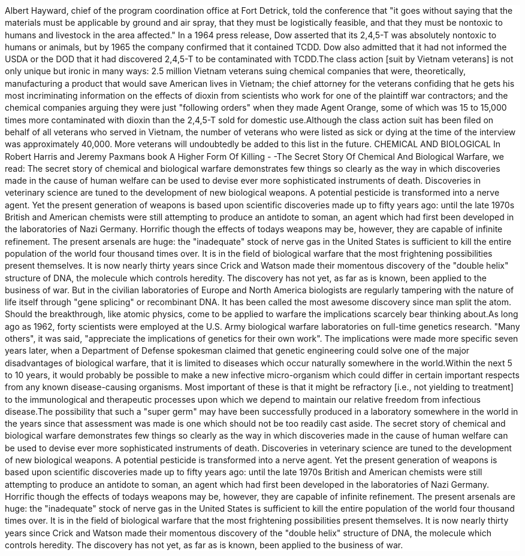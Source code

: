 Albert Hayward, chief of the program coordination office at Fort Detrick, told the conference that "it goes without saying that the materials must be applicable by ground and air spray, that they must be logistically feasible, and that they must be nontoxic to humans and livestock in the area affected." In a 1964 press release, Dow asserted that its 2,4,5-T was absolutely nontoxic to humans or animals, but by 1965 the company confirmed that it contained TCDD.
Dow also admitted that it had not informed the USDA or the DOD that it had discovered 2,4,5-T to be contaminated with TCDD.The class action [suit by Vietnam veterans] is not only unique but ironic in many ways: 2.5 million Vietnam veterans suing chemical companies that were, theoretically, manufacturing a product that would save American lives in Vietnam; the chief attorney for the veterans confiding that he gets his most incriminating information on the effects of dioxin from scientists who work for one of the plaintiff war contractors; and the chemical companies arguing they were just "following orders" when they made Agent Orange, some of which was 15 to 15,000 times more contaminated with dioxin than the 2,4,5-T sold for domestic use.Although the class action suit has been filed on behalf of all veterans who served in Vietnam, the number of veterans who were listed as sick or dying at the time of the interview was approximately 40,000. More veterans will undoubtedly be added to this list in the future.
CHEMICAL AND BIOLOGICAL
In Robert Harris and Jeremy Paxmans book A Higher Form Of Killing - -The Secret Story Of Chemical And Biological Warfare, we read:
The secret story of chemical and biological warfare demonstrates few things so clearly as the way in which discoveries made in the cause of human welfare can be used to devise ever more sophisticated instruments of death. Discoveries in veterinary science are tuned to the development of new biological weapons. A potential pesticide is transformed into a nerve agent. Yet the present generation of weapons is based upon scientific discoveries made up to fifty years ago: until the late 1970s British and American chemists were still attempting to produce an antidote to soman, an agent which had first been developed in the laboratories of Nazi Germany. Horrific though the effects of todays weapons may be, however, they are capable of infinite refinement. The present arsenals are huge: the "inadequate" stock of nerve gas in the United States is sufficient to kill the entire population of the world four thousand times over. It is in the field of biological warfare that the most frightening possibilities present themselves. It is now nearly thirty years since Crick and Watson made their momentous discovery of the "double helix" structure of DNA, the molecule which controls heredity. The discovery has not yet, as far as is known, been applied to the business of war. But in the civilian laboratories of Europe and North America biologists are regularly tampering with the nature of life itself through "gene splicing" or recombinant DNA. It has been called the most awesome discovery since man split the atom. Should the breakthrough, like atomic physics, come to be applied to warfare the implications scarcely bear thinking about.As long ago as 1962, forty scientists were employed at the U.S. Army biological warfare laboratories on full-time genetics research. "Many others", it was said, "appreciate the implications of genetics for their own work". The implications were made more specific seven years later, when a Department of Defense spokesman claimed that genetic engineering could solve one of the major disadvantages of biological warfare, that it is limited to diseases which occur naturally somewhere in the world.Within the next 5 to 10 years, it would probably be possible to make a new infective micro-organism which could differ in certain important respects from any known disease-causing organisms. Most important of these is that it might be refractory [i.e., not yielding to treatment] to the immunological and therapeutic processes upon which we depend to maintain our relative freedom from infectious disease.The possibility that such a "super germ" may have been successfully produced in a laboratory somewhere in the world in the years since that assessment was made is one which should not be too readily cast aside.
The secret story of chemical and biological warfare demonstrates few things so clearly as the way in which discoveries made in the cause of human welfare can be used to devise ever more sophisticated instruments of death. Discoveries in veterinary science are tuned to the development of new biological weapons.
A potential pesticide is transformed into a nerve agent. Yet the present generation of weapons is based upon scientific discoveries made up to fifty years ago: until the late 1970s British and American chemists were still attempting to produce an antidote to soman, an agent which had first been developed in the laboratories of Nazi Germany.
Horrific though the effects of todays weapons may be, however, they are capable of infinite refinement. The present arsenals are huge: the "inadequate" stock of nerve gas in the United States is sufficient to kill the entire population of the world four thousand times over. It is in the field of biological warfare that the most frightening possibilities present themselves. It is now nearly thirty years since Crick and Watson made their momentous discovery of the "double helix" structure of DNA, the molecule which controls heredity. The discovery has not yet, as far as is known, been applied to the business of war.